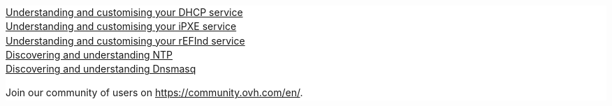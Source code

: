 [Understanding and customising your DHCP service](https://wiki.debian.org/DHCP_Server)<br>
[Understanding and customising your iPXE service](https://ipxe.org/docs)<br>
[Understanding and customising your rEFInd service](https://en.wikipedia.org/wiki/REFInd)<br>
[Discovering and understanding NTP](https://en.wikipedia.org/wiki/Network_Time_Protocol)<br>
[Discovering and understanding Dnsmasq](https://wiki.debian.org/dnsmasq)<br>

Join our community of users on <https://community.ovh.com/en/>.
